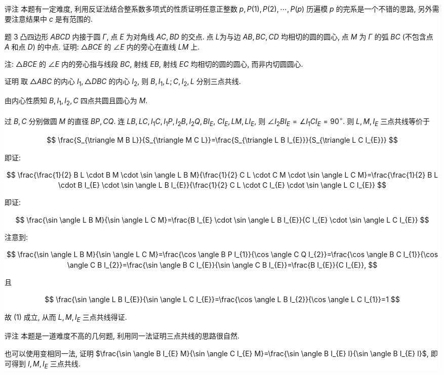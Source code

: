 评注 本题有一定难度, 利用反证法结合整系数多项式的性质证明任意正整数 $p, P(1), P(2), \cdots, P(p)$ 历遍模 $p$ 的完系是一个不错的思路, 另外需要注意结果中 $c$ 是有范围的.

题 3 凸四边形 $A B C D$ 内接于圆 $\Gamma$, 点 $E$ 为对角线 $A C, B D$ 的交点. 点 $L$为与边 $A B, B C, C D$ 均相切的圆的圆心, 点 $M$ 为 $\Gamma$ 的弧 $B C$ (不包含点 $A$ 和点 $D)$ 的中点. 证明: $\triangle B C E$ 的 $\angle E$ 内的旁心在直线 $L M$ 上.

注: $\triangle B C E$ 的 $\angle E$ 内的旁心指与线段 $B C$, 射线 $E B$, 射线 $E C$ 均相切的圆的圆心, 而非内切圆圆心.

证明 取 $\triangle A B C$ 的内心 $I_{1}, \triangle D B C$ 的内心 $I_{2}$, 则 $B, I_{1}, L ; C, I_{2}, L$ 分别三点共线.

由内心性质知 $B, I_{1}, I_{2}, C$ 四点共圆且圆心为 $M$.

过 $B, C$ 分别做圆 $M$ 的直径 $B P, C Q$. 连 $L B, L C, I_{1} C, I_{1} P, I_{2} B, I_{2} Q, B I_{E}$, $C I_{E}, L M, L I_{E}$, 则 $\angle I_{2} B I_{E}=\angle I_{1} C I_{E}=90^{\circ}$. 则 $L, M, I_{E}$ 三点共线等价于

$$
\frac{S_{\triangle M B L}}{S_{\triangle M C L}}=\frac{S_{\triangle L B I_{E}}}{S_{\triangle L C I_{E}}}
$$



即证:

$$
\frac{\frac{1}{2} B L \cdot B M \cdot \sin \angle L B M}{\frac{1}{2} C L \cdot C M \cdot \sin \angle L C M}=\frac{\frac{1}{2} B L \cdot B I_{E} \cdot \sin \angle L B I_{E}}{\frac{1}{2} C L \cdot C I_{E} \cdot \sin \angle L C I_{E}}
$$

即证:

$$
\frac{\sin \angle L B M}{\sin \angle L C M}=\frac{B I_{E} \cdot \sin \angle L B I_{E}}{C I_{E} \cdot \sin \angle L C I_{E}}
$$

注意到:

$$
\frac{\sin \angle L B M}{\sin \angle L C M}=\frac{\cos \angle B P I_{1}}{\cos \angle C Q I_{2}}=\frac{\cos \angle B C I_{1}}{\cos \angle C B I_{2}}=\frac{\sin \angle B C I_{E}}{\sin \angle C B I_{E}}=\frac{B I_{E}}{C I_{E}},
$$

且

$$
\frac{\sin \angle L B I_{E}}{\sin \angle L C I_{E}}=\frac{\cos \angle L B I_{2}}{\cos \angle L C I_{1}}=1
$$

故 (1) 成立, 从而 $L, M, I_{E}$ 三点共线得证.

评注 本题是一道难度不高的几何题, 利用同一法证明三点共线的思路很自然.

也可以使用变相同一法, 证明 $\frac{\sin \angle B I_{E} M}{\sin \angle C I_{E} M}=\frac{\sin \angle B I_{E} I}{\sin \angle B I_{E} I}$, 即可得到 $I, M, I_{E}$ 三点共线.

